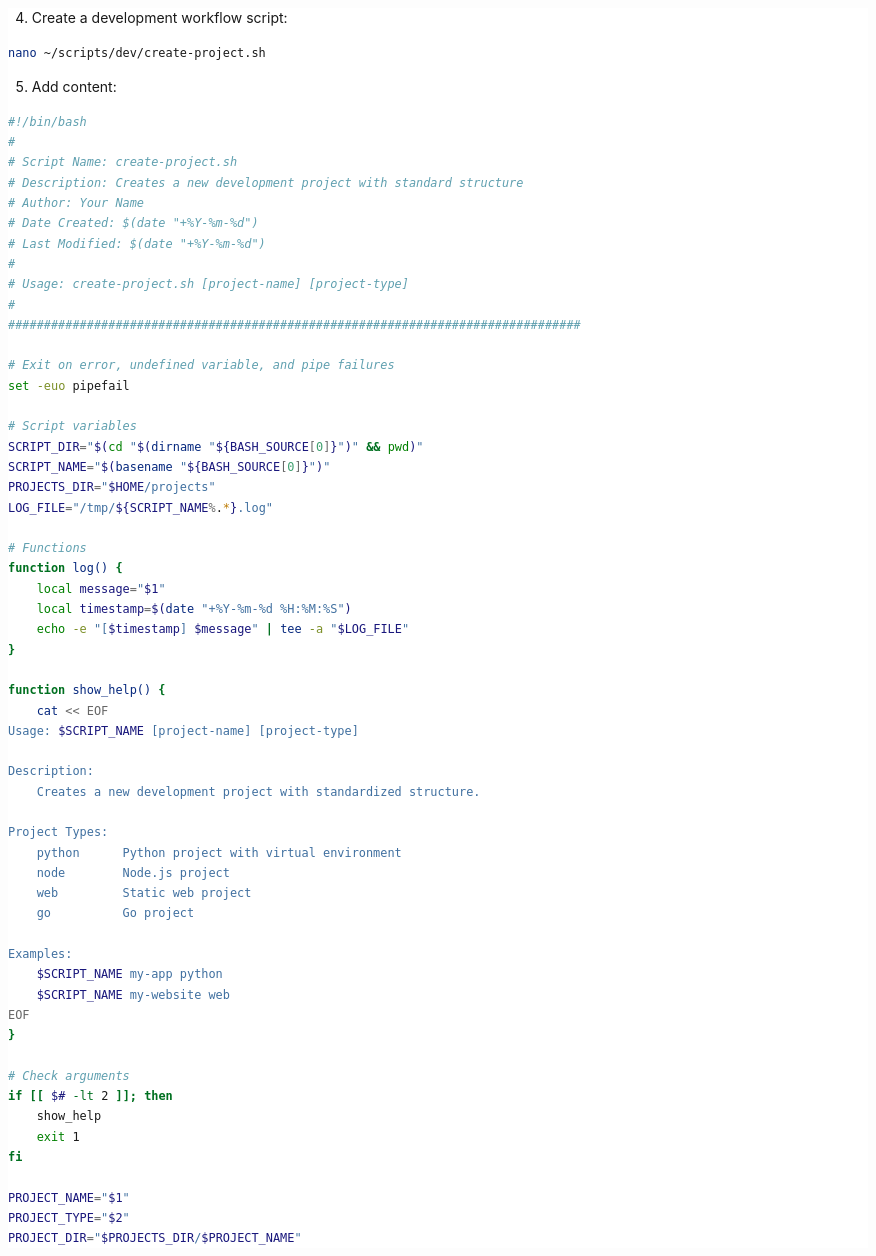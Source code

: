 4. Create a development workflow script:

```bash
nano ~/scripts/dev/create-project.sh
```

5. Add content:

```bash
#!/bin/bash
#
# Script Name: create-project.sh
# Description: Creates a new development project with standard structure
# Author: Your Name
# Date Created: $(date "+%Y-%m-%d")
# Last Modified: $(date "+%Y-%m-%d")
#
# Usage: create-project.sh [project-name] [project-type]
#
################################################################################

# Exit on error, undefined variable, and pipe failures
set -euo pipefail

# Script variables
SCRIPT_DIR="$(cd "$(dirname "${BASH_SOURCE[0]}")" && pwd)"
SCRIPT_NAME="$(basename "${BASH_SOURCE[0]}")"
PROJECTS_DIR="$HOME/projects"
LOG_FILE="/tmp/${SCRIPT_NAME%.*}.log"

# Functions
function log() {
    local message="$1"
    local timestamp=$(date "+%Y-%m-%d %H:%M:%S")
    echo -e "[$timestamp] $message" | tee -a "$LOG_FILE"
}

function show_help() {
    cat << EOF
Usage: $SCRIPT_NAME [project-name] [project-type]

Description:
    Creates a new development project with standardized structure.

Project Types:
    python      Python project with virtual environment
    node        Node.js project
    web         Static web project
    go          Go project

Examples:
    $SCRIPT_NAME my-app python
    $SCRIPT_NAME my-website web
EOF
}

# Check arguments
if [[ $# -lt 2 ]]; then
    show_help
    exit 1
fi

PROJECT_NAME="$1"
PROJECT_TYPE="$2"
PROJECT_DIR="$PROJECTS_DIR/$PROJECT_NAME"
```